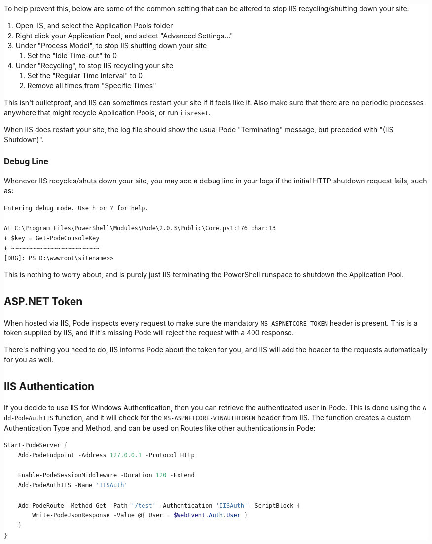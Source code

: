 To help prevent this, below are some of the common setting that can be altered to stop IIS recycling/shutting down your site:

1. Open IIS, and select the Application Pools folder
2. Right click your Application Pool, and select "Advanced Settings..."
3. Under "Process Model", to stop IIS shutting down your site
    1. Set the "Idle Time-out" to 0
4. Under "Recycling", to stop IIS recycling your site
    1. Set the "Regular Time Interval" to 0
    2. Remove all times from "Specific Times"

This isn't bulletproof, and IIS can sometimes restart your site if it feels like it. Also make sure that there are no periodic processes anywhere that might recycle Application Pools, or run `iisreset`.

When IIS does restart your site, the log file should show the usual Pode "Terminating" message, but preceded with "(IIS Shutdown)".

### Debug Line

Whenever IIS recycles/shuts down your site, you may see a debug line in your logs if the initial HTTP shutdown request fails, such as:

```plain
Entering debug mode. Use h or ? for help.

At C:\Program Files\PowerShell\Modules\Pode\2.0.3\Public\Core.ps1:176 char:13
+ $key = Get-PodeConsoleKey
+ ~~~~~~~~~~~~~~~~~~~~~~~~~
[DBG]: PS D:\wwwroot\sitename>>
```

This is nothing to worry about, and is purely just IIS terminating the PowerShell runspace to shutdown the Application Pool.

## ASP.NET Token

When hosted via IIS, Pode inspects every request to make sure the mandatory `MS-ASPNETCORE-TOKEN` header is present. This is a token supplied by IIS, and if it's missing Pode will reject the request with a 400 response.

There's nothing you need to do, IIS informs Pode about the token for you, and IIS will add the header to the requests automatically for you as well.

## IIS Authentication

If you decide to use IIS for Windows Authentication, then you can retrieve the authenticated user in Pode. This is done using the [`Add-PodeAuthIIS`](../../Functions/Authentication/Add-PodeAuthIIS) function, and it will check for the `MS-ASPNETCORE-WINAUTHTOKEN` header from IIS. The function creates a custom Authentication Type and Method, and can be used on Routes like other authentications in Pode:

```powershell
Start-PodeServer {
    Add-PodeEndpoint -Address 127.0.0.1 -Protocol Http

    Enable-PodeSessionMiddleware -Duration 120 -Extend
    Add-PodeAuthIIS -Name 'IISAuth'

    Add-PodeRoute -Method Get -Path '/test' -Authentication 'IISAuth' -ScriptBlock {
        Write-PodeJsonResponse -Value @{ User = $WebEvent.Auth.User }
    }
}
```
